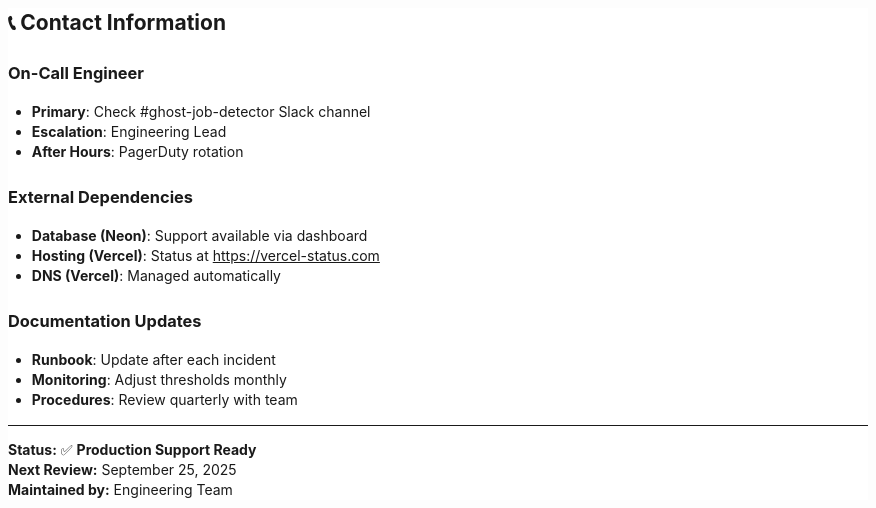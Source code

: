 
## 📞 Contact Information

### **On-Call Engineer**
- **Primary**: Check #ghost-job-detector Slack channel
- **Escalation**: Engineering Lead
- **After Hours**: PagerDuty rotation

### **External Dependencies**
- **Database (Neon)**: Support available via dashboard
- **Hosting (Vercel)**: Status at https://vercel-status.com
- **DNS (Vercel)**: Managed automatically

### **Documentation Updates**
- **Runbook**: Update after each incident
- **Monitoring**: Adjust thresholds monthly  
- **Procedures**: Review quarterly with team

---

**Status:** ✅ **Production Support Ready**  
**Next Review:** September 25, 2025  
**Maintained by:** Engineering Team